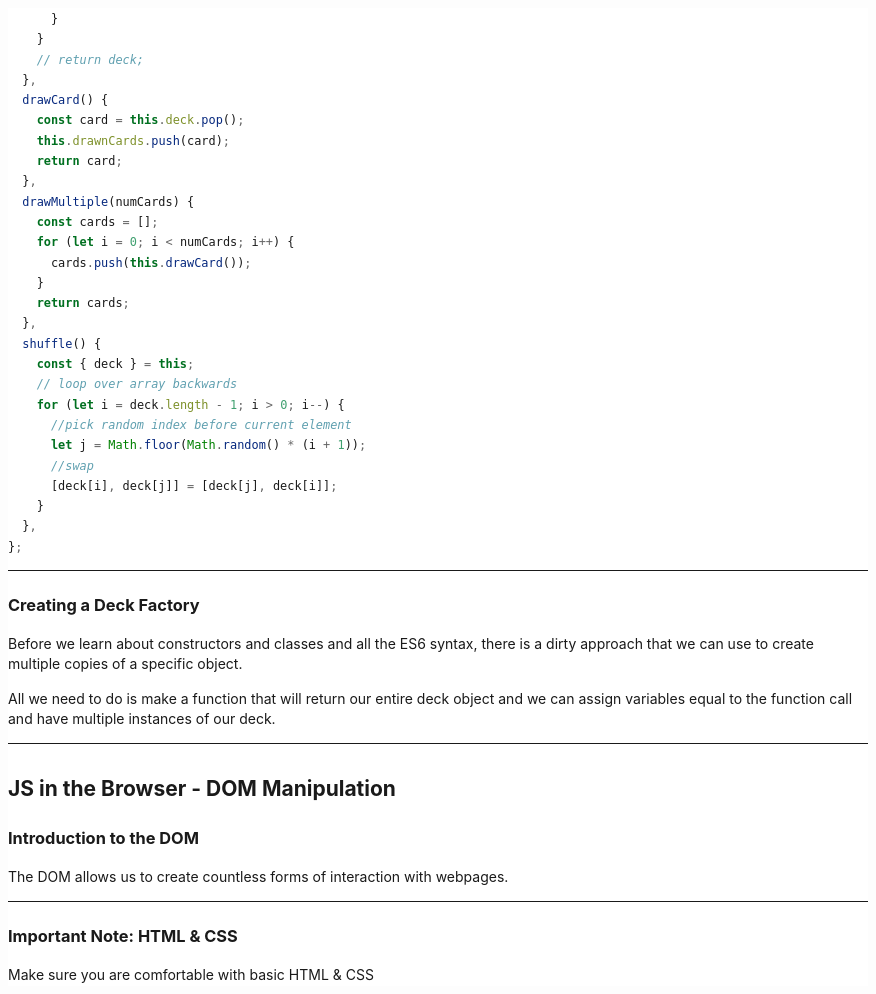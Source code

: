 ```js
      }
    }
    // return deck;
  },
  drawCard() {
    const card = this.deck.pop();
    this.drawnCards.push(card);
    return card;
  },
  drawMultiple(numCards) {
    const cards = [];
    for (let i = 0; i < numCards; i++) {
      cards.push(this.drawCard());
    }
    return cards;
  },
  shuffle() {
    const { deck } = this;
    // loop over array backwards
    for (let i = deck.length - 1; i > 0; i--) {
      //pick random index before current element
      let j = Math.floor(Math.random() * (i + 1));
      //swap
      [deck[i], deck[j]] = [deck[j], deck[i]];
    }
  },
};
```

---

### Creating a Deck Factory

Before we learn about constructors and classes and all the ES6 syntax, there is a dirty approach that we can use to create multiple copies of a specific object.

All we need to do is make a function that will return our entire deck object and we can assign variables equal to the function call and have multiple instances of our deck.

---

## JS in the Browser - DOM Manipulation

### Introduction to the DOM

The DOM allows us to create countless forms of interaction with webpages.

---

### Important Note: HTML & CSS

Make sure you are comfortable with basic HTML & CSS


  [user]: "Admin"
  [KeyFromVar]: AnotherVar